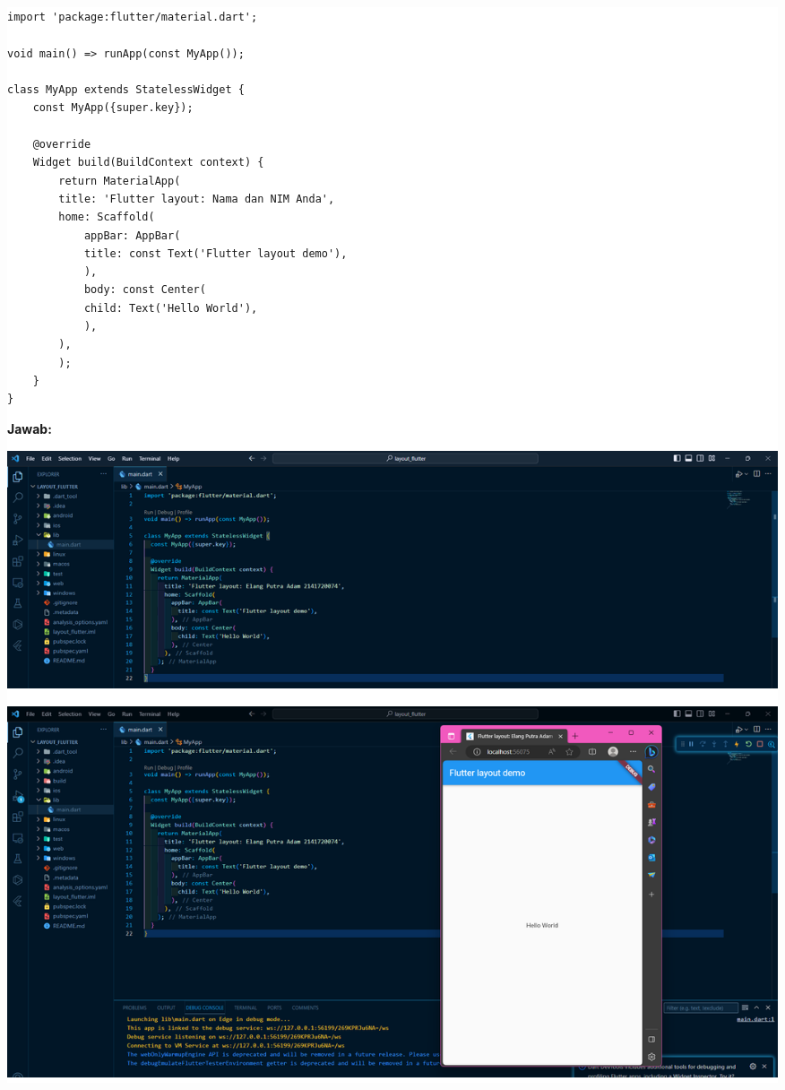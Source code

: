     import 'package:flutter/material.dart';

    void main() => runApp(const MyApp());

    class MyApp extends StatelessWidget {
        const MyApp({super.key});

        @override
        Widget build(BuildContext context) {
            return MaterialApp(
            title: 'Flutter layout: Nama dan NIM Anda',
            home: Scaffold(
                appBar: AppBar(
                title: const Text('Flutter layout demo'),
                ),
                body: const Center(
                child: Text('Hello World'),
                ),
            ),
            );
        }
    }

<b>Jawab:</b>

![Alt text](images/image-1.png)

![Alt text](images/image-2.png)
